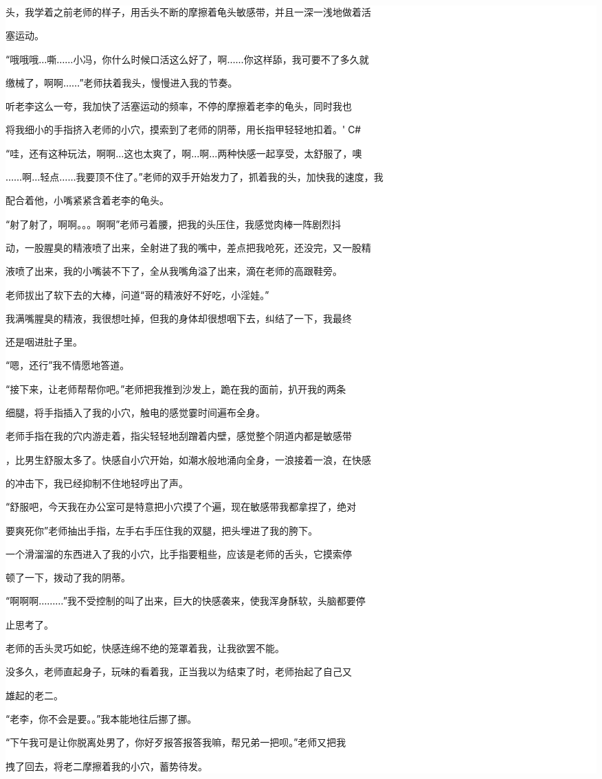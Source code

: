头，我学着之前老师的样子，用舌头不断的摩擦着龟头敏感带，并且一深一浅地做着活

塞运动。

“哦哦哦…嘶……小冯，你什么时候口活这么好了，啊……你这样舔，我可要不了多久就

缴械了，啊啊……”老师扶着我头，慢慢进入我的节奏。

听老李这么一夸，我加快了活塞运动的频率，不停的摩擦着老李的龟头，同时我也

将我细小的手指挤入老师的小穴，摸索到了老师的阴蒂，用长指甲轻轻地扣着。'   C#

“哇，还有这种玩法，啊啊…这也太爽了，啊…啊…两种快感一起享受，太舒服了，噢

……啊…轻点……我要顶不住了。”老师的双手开始发力了，抓着我的头，加快我的速度，我

配合着他，小嘴紧紧含着老李的龟头。

“射了射了，啊啊。。。啊啊”老师弓着腰，把我的头压住，我感觉肉棒一阵剧烈抖

动，一股腥臭的精液喷了出来，全射进了我的嘴中，差点把我呛死，还没完，又一股精

液喷了出来，我的小嘴装不下了，全从我嘴角溢了出来，滴在老师的高跟鞋旁。

老师拔出了软下去的大棒，问道“哥的精液好不好吃，小淫娃。”

我满嘴腥臭的精液，我很想吐掉，但我的身体却很想咽下去，纠结了一下，我最终

还是咽进肚子里。

“嗯，还行”我不情愿地答道。

“接下来，让老师帮帮你吧。”老师把我推到沙发上，跪在我的面前，扒开我的两条

细腿，将手指插入了我的小穴，触电的感觉霎时间遍布全身。

老师手指在我的穴内游走着，指尖轻轻地刮蹭着内壁，感觉整个阴道内都是敏感带

，比男生舒服太多了。快感自小穴开始，如潮水般地涌向全身，一浪接着一浪，在快感

的冲击下，我已经抑制不住地轻哼出了声。

“舒服吧，今天我在办公室可是特意把小穴摸了个遍，现在敏感带我都拿捏了，绝对

要爽死你”老师抽出手指，左手右手压住我的双腿，把头埋进了我的胯下。

一个滑溜溜的东西进入了我的小穴，比手指要粗些，应该是老师的舌头，它摸索停

顿了一下，拨动了我的阴蒂。

“啊啊啊………”我不受控制的叫了出来，巨大的快感袭来，使我浑身酥软，头脑都要停

止思考了。

老师的舌头灵巧如蛇，快感连绵不绝的笼罩着我，让我欲罢不能。

没多久，老师直起身子，玩味的看着我，正当我以为结束了时，老师抬起了自己又

雄起的老二。

“老李，你不会是要。。”我本能地往后挪了挪。

“下午我可是让你脱离处男了，你好歹报答报答我嘛，帮兄弟一把呗。”老师又把我

拽了回去，将老二摩擦着我的小穴，蓄势待发。
